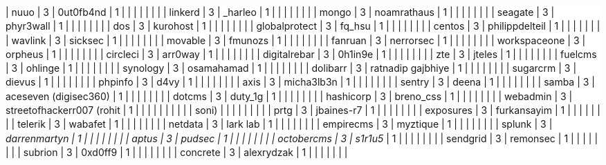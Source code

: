 | nuuo                 |     3 | 0ut0fb4nd                           |     1 |                  |       |          |       |         |       |
| linkerd              |     3 | _harleo                             |     1 |                  |       |          |       |         |       |
| mongo                |     3 | noamrathaus                         |     1 |                  |       |          |       |         |       |
| seagate              |     3 | phyr3wall                           |     1 |                  |       |          |       |         |       |
| dos                  |     3 | kurohost                            |     1 |                  |       |          |       |         |       |
| globalprotect        |     3 | fq_hsu                              |     1 |                  |       |          |       |         |       |
| centos               |     3 | philippdelteil                      |     1 |                  |       |          |       |         |       |
| wavlink              |     3 | sicksec                             |     1 |                  |       |          |       |         |       |
| movable              |     3 | fmunozs                             |     1 |                  |       |          |       |         |       |
| fanruan              |     3 | nerrorsec                           |     1 |                  |       |          |       |         |       |
| workspaceone         |     3 | orpheus                             |     1 |                  |       |          |       |         |       |
| circleci             |     3 | arr0way                             |     1 |                  |       |          |       |         |       |
| digitalrebar         |     3 | 0h1in9e                             |     1 |                  |       |          |       |         |       |
| zte                  |     3 | jteles                              |     1 |                  |       |          |       |         |       |
| fuelcms              |     3 | ohlinge                             |     1 |                  |       |          |       |         |       |
| synology             |     3 | osamahamad                          |     1 |                  |       |          |       |         |       |
| dolibarr             |     3 | ratnadip gajbhiye                   |     1 |                  |       |          |       |         |       |
| sugarcrm             |     3 | dievus                              |     1 |                  |       |          |       |         |       |
| phpinfo              |     3 | d4vy                                |     1 |                  |       |          |       |         |       |
| axis                 |     3 | micha3lb3n                          |     1 |                  |       |          |       |         |       |
| sentry               |     3 | deena                               |     1 |                  |       |          |       |         |       |
| samba                |     3 | aceseven (digisec360)               |     1 |                  |       |          |       |         |       |
| dotcms               |     3 | duty_1g                             |     1 |                  |       |          |       |         |       |
| hashicorp            |     3 | breno_css                           |     1 |                  |       |          |       |         |       |
| webadmin             |     3 | streetofhackerr007 (rohit           |     1 |                  |       |          |       |         |       |
|                      |       | soni)                               |       |                  |       |          |       |         |       |
| prtg                 |     3 | jbaines-r7                          |     1 |                  |       |          |       |         |       |
| exposures            |     3 | furkansayim                         |     1 |                  |       |          |       |         |       |
| telerik              |     3 | wabafet                             |     1 |                  |       |          |       |         |       |
| netdata              |     3 | lark lab                            |     1 |                  |       |          |       |         |       |
| empirecms            |     3 | myztique                            |     1 |                  |       |          |       |         |       |
| splunk               |     3 | _darrenmartyn                       |     1 |                  |       |          |       |         |       |
| aptus                |     3 | pudsec                              |     1 |                  |       |          |       |         |       |
| octobercms           |     3 | s1r1u5_                             |     1 |                  |       |          |       |         |       |
| sendgrid             |     3 | remonsec                            |     1 |                  |       |          |       |         |       |
| subrion              |     3 | 0xd0ff9                             |     1 |                  |       |          |       |         |       |
| concrete             |     3 | alexrydzak                          |     1 |                  |       |          |       |         |       |